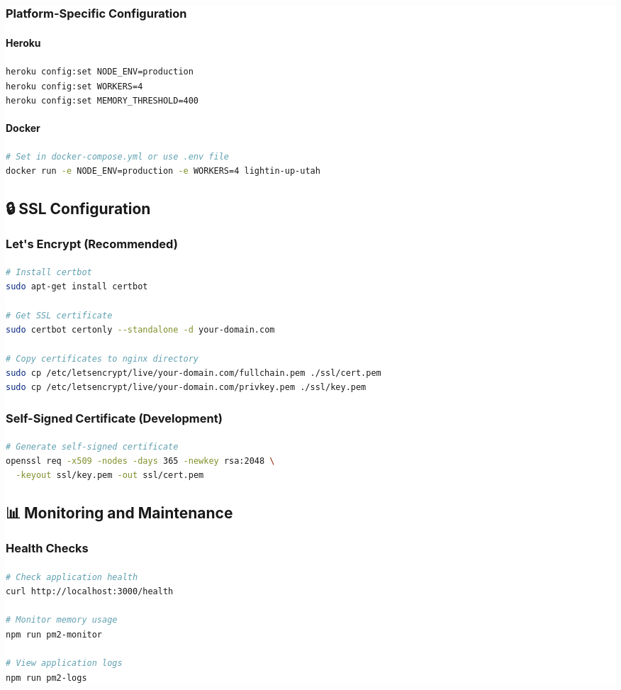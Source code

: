 ### Platform-Specific Configuration

#### Heroku
```bash
heroku config:set NODE_ENV=production
heroku config:set WORKERS=4
heroku config:set MEMORY_THRESHOLD=400
```

#### Docker
```bash
# Set in docker-compose.yml or use .env file
docker run -e NODE_ENV=production -e WORKERS=4 lightin-up-utah
```

## 🔒 SSL Configuration

### Let's Encrypt (Recommended)
```bash
# Install certbot
sudo apt-get install certbot

# Get SSL certificate
sudo certbot certonly --standalone -d your-domain.com

# Copy certificates to nginx directory
sudo cp /etc/letsencrypt/live/your-domain.com/fullchain.pem ./ssl/cert.pem
sudo cp /etc/letsencrypt/live/your-domain.com/privkey.pem ./ssl/key.pem
```

### Self-Signed Certificate (Development)
```bash
# Generate self-signed certificate
openssl req -x509 -nodes -days 365 -newkey rsa:2048 \
  -keyout ssl/key.pem -out ssl/cert.pem
```

## 📊 Monitoring and Maintenance

### Health Checks
```bash
# Check application health
curl http://localhost:3000/health

# Monitor memory usage
npm run pm2-monitor

# View application logs
npm run pm2-logs
```
